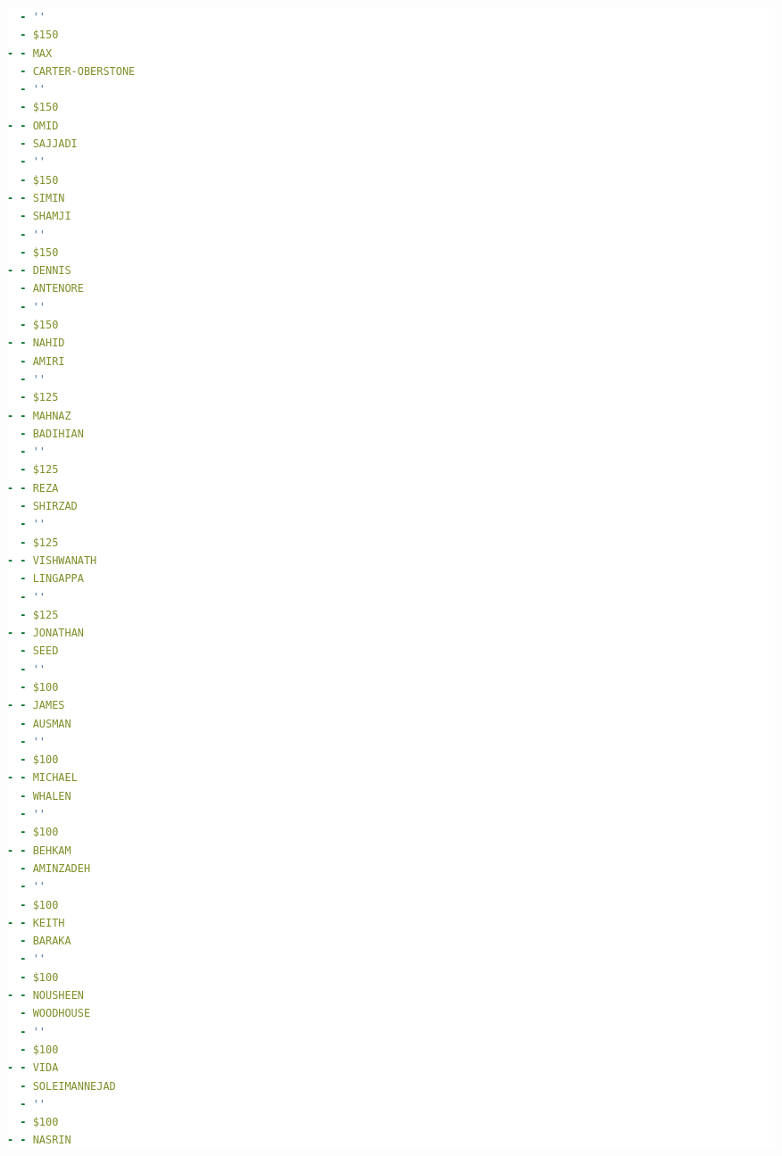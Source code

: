 ```yaml
  - ''
  - $150
- - MAX
  - CARTER-OBERSTONE
  - ''
  - $150
- - OMID
  - SAJJADI
  - ''
  - $150
- - SIMIN
  - SHAMJI
  - ''
  - $150
- - DENNIS
  - ANTENORE
  - ''
  - $150
- - NAHID
  - AMIRI
  - ''
  - $125
- - MAHNAZ
  - BADIHIAN
  - ''
  - $125
- - REZA
  - SHIRZAD
  - ''
  - $125
- - VISHWANATH
  - LINGAPPA
  - ''
  - $125
- - JONATHAN
  - SEED
  - ''
  - $100
- - JAMES
  - AUSMAN
  - ''
  - $100
- - MICHAEL
  - WHALEN
  - ''
  - $100
- - BEHKAM
  - AMINZADEH
  - ''
  - $100
- - KEITH
  - BARAKA
  - ''
  - $100
- - NOUSHEEN
  - WOODHOUSE
  - ''
  - $100
- - VIDA
  - SOLEIMANNEJAD
  - ''
  - $100
- - NASRIN
```